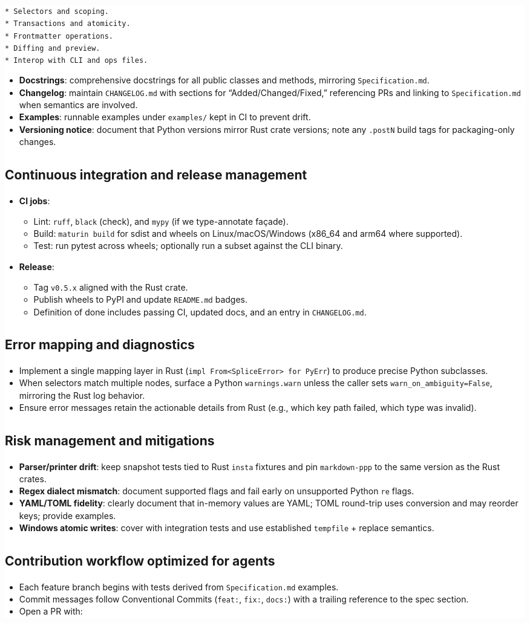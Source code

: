     * Selectors and scoping.
    * Transactions and atomicity.
    * Frontmatter operations.
    * Diffing and preview.
    * Interop with CLI and ops files.
* **Docstrings**: comprehensive docstrings for all public classes and methods, mirroring `Specification.md`.
* **Changelog**: maintain `CHANGELOG.md` with sections for “Added/Changed/Fixed,” referencing PRs and linking to `Specification.md` when semantics are involved.
* **Examples**: runnable examples under `examples/` kept in CI to prevent drift.
* **Versioning notice**: document that Python versions mirror Rust crate versions; note any `.postN` build tags for packaging-only changes.

## Continuous integration and release management

* **CI jobs**:

  * Lint: `ruff`, `black` (check), and `mypy` (if we type-annotate façade).
  * Build: `maturin build` for sdist and wheels on Linux/macOS/Windows (x86_64 and arm64 where supported).
  * Test: run pytest across wheels; optionally run a subset against the CLI binary.
* **Release**:

  * Tag `v0.5.x` aligned with the Rust crate.
  * Publish wheels to PyPI and update `README.md` badges.
  * Definition of done includes passing CI, updated docs, and an entry in `CHANGELOG.md`.

## Error mapping and diagnostics

* Implement a single mapping layer in Rust (`impl From<SpliceError> for PyErr`) to produce precise Python subclasses.
* When selectors match multiple nodes, surface a Python `warnings.warn` unless the caller sets `warn_on_ambiguity=False`, mirroring the Rust log behavior.
* Ensure error messages retain the actionable details from Rust (e.g., which key path failed, which type was invalid).

## Risk management and mitigations

* **Parser/printer drift**: keep snapshot tests tied to Rust `insta` fixtures and pin `markdown-ppp` to the same version as the Rust crates.
* **Regex dialect mismatch**: document supported flags and fail early on unsupported Python `re` flags.
* **YAML/TOML fidelity**: clearly document that in-memory values are YAML; TOML round-trip uses conversion and may reorder keys; provide examples.
* **Windows atomic writes**: cover with integration tests and use established `tempfile` + replace semantics.

## Contribution workflow optimized for agents

* Each feature branch begins with tests derived from `Specification.md` examples.
* Commit messages follow Conventional Commits (`feat:`, `fix:`, `docs:`) with a trailing reference to the spec section.
* Open a PR with:
